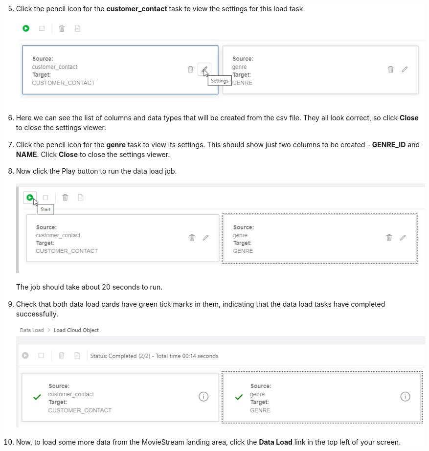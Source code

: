 
5. Click the pencil icon for the **customer_contact** task to view the settings for this load task.

    ![View settings for customer_contact load task](./images/cc_viewsettings.png " ")

6. Here we can see the list of columns and data types that will be created from the csv file. They all look correct, so click **Close** to close the settings viewer.

7. Click the pencil icon for the **genre** task to view its settings. This should show just two columns to be created - **GENRE_ID** and **NAME**. Click **Close** to close the settings viewer.

8. Now click the Play button to run the data load job.

    ![Run the data load job](./images/rundataload.png " ")

    The job should take about 20 seconds to run.

9. Check that both data load cards have green tick marks in them, indicating that the data load tasks have completed successfully.

    ![Check the job is completed](./images/loadcompleted.png " ")

10. Now, to load some more data from the MovieStream landing area, click the **Data Load** link in the top left of your screen.
